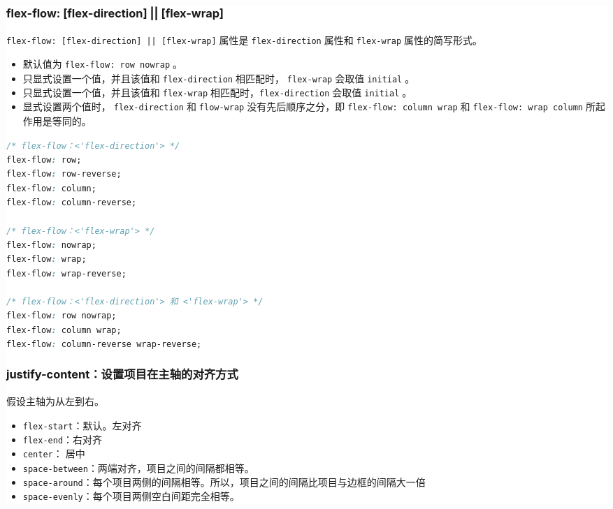 ### flex-flow: [flex-direction] || [flex-wrap]

`flex-flow: [flex-direction] || [flex-wrap]` 属性是 `flex-direction` 属性和 `flex-wrap` 属性的简写形式。

- 默认值为 `flex-flow: row nowrap` 。
- 只显式设置一个值，并且该值和 `flex-direction` 相匹配时， `flex-wrap` 会取值 `initial` 。
- 只显式设置一个值，并且该值和 `flex-wrap` 相匹配时，`flex-direction` 会取值 `initial` 。
- 显式设置两个值时， `flex-direction` 和 `flow-wrap` 没有先后顺序之分，即 `flex-flow: column wrap` 和 `flex-flow: wrap column` 所起作用是等同的。

```css
/* flex-flow：<'flex-direction'> */
flex-flow: row;
flex-flow: row-reverse;
flex-flow: column;
flex-flow: column-reverse;

/* flex-flow：<'flex-wrap'> */
flex-flow: nowrap;
flex-flow: wrap;
flex-flow: wrap-reverse;

/* flex-flow：<'flex-direction'> 和 <'flex-wrap'> */
flex-flow: row nowrap;
flex-flow: column wrap;
flex-flow: column-reverse wrap-reverse;
```

### justify-content：设置项目在主轴的对齐方式

假设主轴为从左到右。

- `flex-start`：默认。左对齐
- `flex-end`：右对齐
- `center`： 居中
- `space-between`：两端对齐，项目之间的间隔都相等。
- `space-around`：每个项目两侧的间隔相等。所以，项目之间的间隔比项目与边框的间隔大一倍
- `space-evenly`：每个项目两侧空白间距完全相等。
